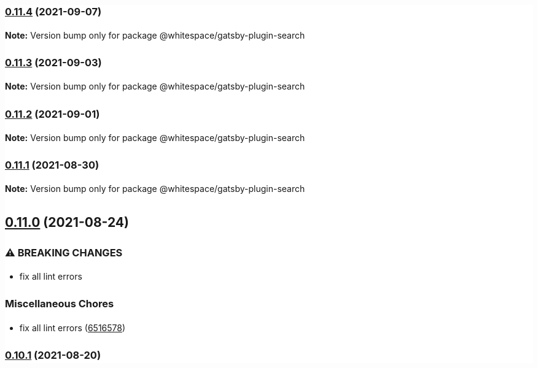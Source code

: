 


### [0.11.4](https://github.com/whitespace-se/gatsby-packages/compare/@whitespace/gatsby-plugin-search@0.11.3...@whitespace/gatsby-plugin-search@0.11.4) (2021-09-07)

**Note:** Version bump only for package @whitespace/gatsby-plugin-search





### [0.11.3](https://github.com/whitespace-se/gatsby-packages/compare/@whitespace/gatsby-plugin-search@0.11.2...@whitespace/gatsby-plugin-search@0.11.3) (2021-09-03)

**Note:** Version bump only for package @whitespace/gatsby-plugin-search





### [0.11.2](https://github.com/whitespace-se/gatsby-packages/compare/@whitespace/gatsby-plugin-search@0.11.1...@whitespace/gatsby-plugin-search@0.11.2) (2021-09-01)

**Note:** Version bump only for package @whitespace/gatsby-plugin-search





### [0.11.1](https://github.com/whitespace-se/gatsby-packages/compare/@whitespace/gatsby-plugin-search@0.11.0...@whitespace/gatsby-plugin-search@0.11.1) (2021-08-30)

**Note:** Version bump only for package @whitespace/gatsby-plugin-search





## [0.11.0](https://github.com/whitespace-se/gatsby-packages/compare/@whitespace/gatsby-plugin-search@0.10.1...@whitespace/gatsby-plugin-search@0.11.0) (2021-08-24)


### ⚠ BREAKING CHANGES

* fix all lint errors

### Miscellaneous Chores

* fix all lint errors ([6516578](https://github.com/whitespace-se/gatsby-packages/commit/6516578c577cba9160802e28eb9e3383d7defb4b))



### [0.10.1](https://github.com/whitespace-se/gatsby-packages/compare/@whitespace/gatsby-plugin-search@0.10.0...@whitespace/gatsby-plugin-search@0.10.1) (2021-08-20)
